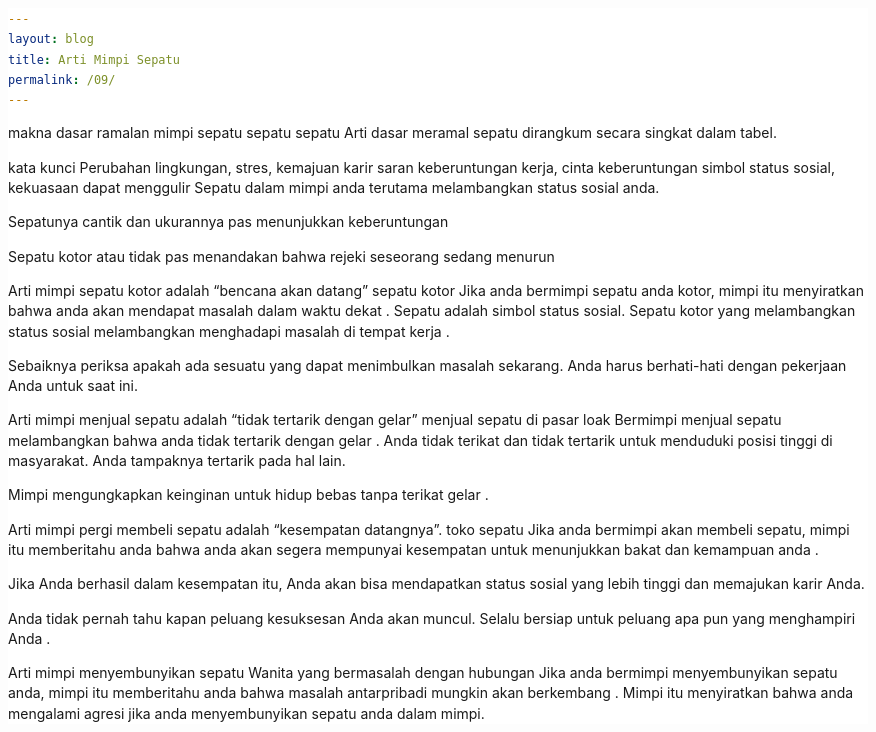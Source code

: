 ```yaml
---
layout: blog
title: Arti Mimpi Sepatu
permalink: /09/
---
```

makna dasar ramalan mimpi sepatu
sepatu sepatu
Arti dasar meramal sepatu dirangkum secara singkat dalam tabel.

kata kunci	Perubahan lingkungan, stres, kemajuan karir
saran	keberuntungan kerja, cinta keberuntungan
simbol	status sosial, kekuasaan
dapat menggulir
Sepatu dalam mimpi anda terutama melambangkan status sosial anda.

Sepatunya cantik dan ukurannya pas
menunjukkan keberuntungan

Sepatu kotor atau tidak pas
menandakan bahwa rejeki seseorang sedang menurun

Arti mimpi sepatu kotor adalah “bencana akan datang”
sepatu kotor
Jika anda bermimpi sepatu anda kotor, mimpi itu menyiratkan bahwa anda akan mendapat masalah dalam waktu dekat . Sepatu adalah simbol status sosial. Sepatu kotor yang melambangkan status sosial melambangkan menghadapi masalah di tempat kerja .

Sebaiknya periksa apakah ada sesuatu yang dapat menimbulkan masalah sekarang. Anda harus berhati-hati dengan pekerjaan Anda untuk saat ini.

Arti mimpi menjual sepatu adalah “tidak tertarik dengan gelar”
menjual sepatu di pasar loak
Bermimpi menjual sepatu melambangkan bahwa anda tidak tertarik dengan gelar . Anda tidak terikat dan tidak tertarik untuk menduduki posisi tinggi di masyarakat. Anda tampaknya tertarik pada hal lain.

Mimpi mengungkapkan keinginan untuk hidup bebas tanpa terikat gelar .

Arti mimpi pergi membeli sepatu adalah “kesempatan datangnya”.
toko sepatu
Jika anda bermimpi akan membeli sepatu, mimpi itu memberitahu anda bahwa anda akan segera mempunyai kesempatan untuk menunjukkan bakat dan kemampuan anda .

Jika Anda berhasil dalam kesempatan itu, Anda akan bisa mendapatkan status sosial yang lebih tinggi dan memajukan karir Anda.

Anda tidak pernah tahu kapan peluang kesuksesan Anda akan muncul. Selalu bersiap untuk peluang apa pun yang menghampiri Anda .

Arti mimpi menyembunyikan sepatu
Wanita yang bermasalah dengan hubungan
Jika anda bermimpi menyembunyikan sepatu anda, mimpi itu memberitahu anda bahwa masalah antarpribadi mungkin akan berkembang . Mimpi itu menyiratkan bahwa anda mengalami agresi jika anda menyembunyikan sepatu anda dalam mimpi.
